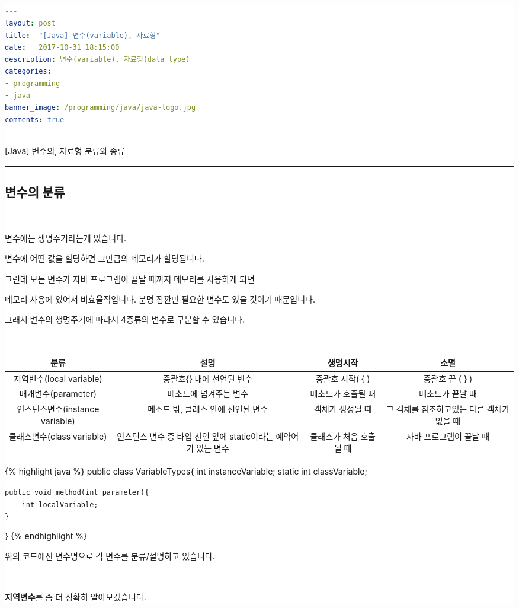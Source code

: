 ```yaml
---
layout: post
title:  "[Java] 변수(variable), 자료형"
date:   2017-10-31 18:15:00
description: 변수(variable), 자료형(data type)
categories:
- programming
- java
banner_image: /programming/java/java-logo.jpg
comments: true
---
```


[Java] 변수의, 자료형 분류와 종류

---

## 변수의 분류

<br>

변수에는 생명주기라는게 있습니다.

변수에 어떤 값을 할당하면 그만큼의 메모리가 할당됩니다.

그런데 모든 변수가 자바 프로그램이 끝날 때까지 메모리를 사용하게 되면 

메모리 사용에 있어서 비효율적입니다. 분명 잠깐만 필요한 변수도 있을 것이기 때문입니다.

그래서 변수의 생명주기에 따라서 4종류의 변수로 구분할 수 있습니다.

<br>

분류 | 설명 | 생명시작 | 소멸
:---:|:---:|:---:|:---:
지역변수(local variable) | 중괄호{} 내에 선언된 변수 | 중괄호 시작( { ) | 중괄호 끝 ( } )
매개변수(parameter) | 메소드에 넘겨주는 변수 | 메소드가 호출될 때 | 메소드가 끝날 때
인스턴스변수(instance variable) | 메소드 밖, 클래스 안에 선언된 변수 | 객체가 생성될 때 | 그 객체를 참조하고있는 다른 객체가 없을 때
클래스변수(class variable) | 인스턴스 변수 중 타입 선언 앞에 static이라는 예약어가 있는 변수 | 클래스가 처음 호출될 때 | 자바 프로그램이 끝날 때

{% highlight java %}
public class VariableTypes{
	int instanceVariable;
	static int classVariable;

	public void method(int parameter){
		int localVariable;
	}
}
{% endhighlight %}

위의 코드에선 변수명으로 각 변수를 분류/설명하고 있습니다.

<br>

**지역변수**를 좀 더 정확히 알아보겠습니다.
